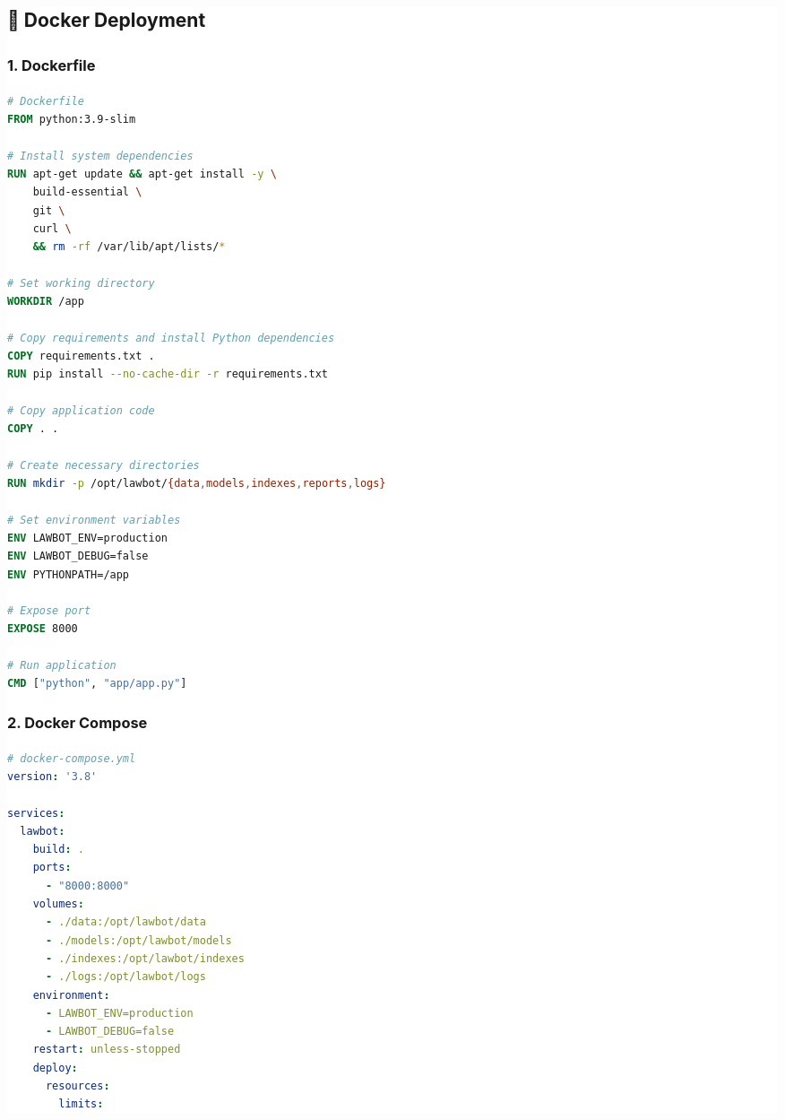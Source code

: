## 🐳 **Docker Deployment**

### **1. Dockerfile**

```dockerfile
# Dockerfile
FROM python:3.9-slim

# Install system dependencies
RUN apt-get update && apt-get install -y \
    build-essential \
    git \
    curl \
    && rm -rf /var/lib/apt/lists/*

# Set working directory
WORKDIR /app

# Copy requirements and install Python dependencies
COPY requirements.txt .
RUN pip install --no-cache-dir -r requirements.txt

# Copy application code
COPY . .

# Create necessary directories
RUN mkdir -p /opt/lawbot/{data,models,indexes,reports,logs}

# Set environment variables
ENV LAWBOT_ENV=production
ENV LAWBOT_DEBUG=false
ENV PYTHONPATH=/app

# Expose port
EXPOSE 8000

# Run application
CMD ["python", "app/app.py"]
```

### **2. Docker Compose**

```yaml
# docker-compose.yml
version: '3.8'

services:
  lawbot:
    build: .
    ports:
      - "8000:8000"
    volumes:
      - ./data:/opt/lawbot/data
      - ./models:/opt/lawbot/models
      - ./indexes:/opt/lawbot/indexes
      - ./logs:/opt/lawbot/logs
    environment:
      - LAWBOT_ENV=production
      - LAWBOT_DEBUG=false
    restart: unless-stopped
    deploy:
      resources:
        limits:
```